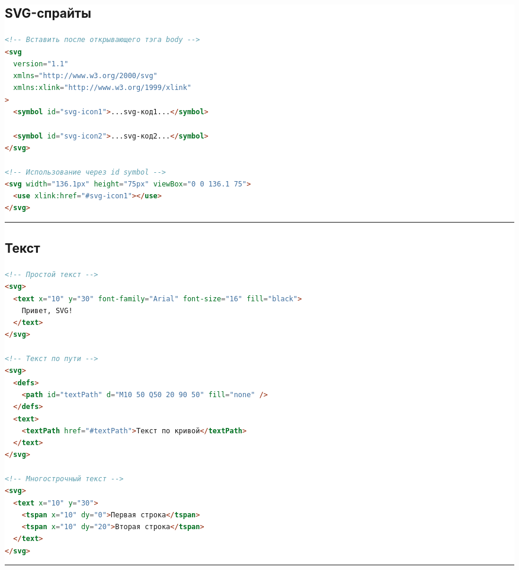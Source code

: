 
## SVG-спрайты

```html
<!-- Вставить после открывающего тэга body -->
<svg
  version="1.1"
  xmlns="http://www.w3.org/2000/svg"
  xmlns:xlink="http://www.w3.org/1999/xlink"
>
  <symbol id="svg-icon1">...svg-код1...</symbol>

  <symbol id="svg-icon2">...svg-код2...</symbol>
</svg>

<!-- Использование через id symbol -->
<svg width="136.1px" height="75px" viewBox="0 0 136.1 75">
  <use xlink:href="#svg-icon1"></use>
</svg>
```

---

## Текст

```html
<!-- Простой текст -->
<svg>
  <text x="10" y="30" font-family="Arial" font-size="16" fill="black">
    Привет, SVG!
  </text>
</svg>

<!-- Текст по пути -->
<svg>
  <defs>
    <path id="textPath" d="M10 50 Q50 20 90 50" fill="none" />
  </defs>
  <text>
    <textPath href="#textPath">Текст по кривой</textPath>
  </text>
</svg>

<!-- Многострочный текст -->
<svg>
  <text x="10" y="30">
    <tspan x="10" dy="0">Первая строка</tspan>
    <tspan x="10" dy="20">Вторая строка</tspan>
  </text>
</svg>
```

---